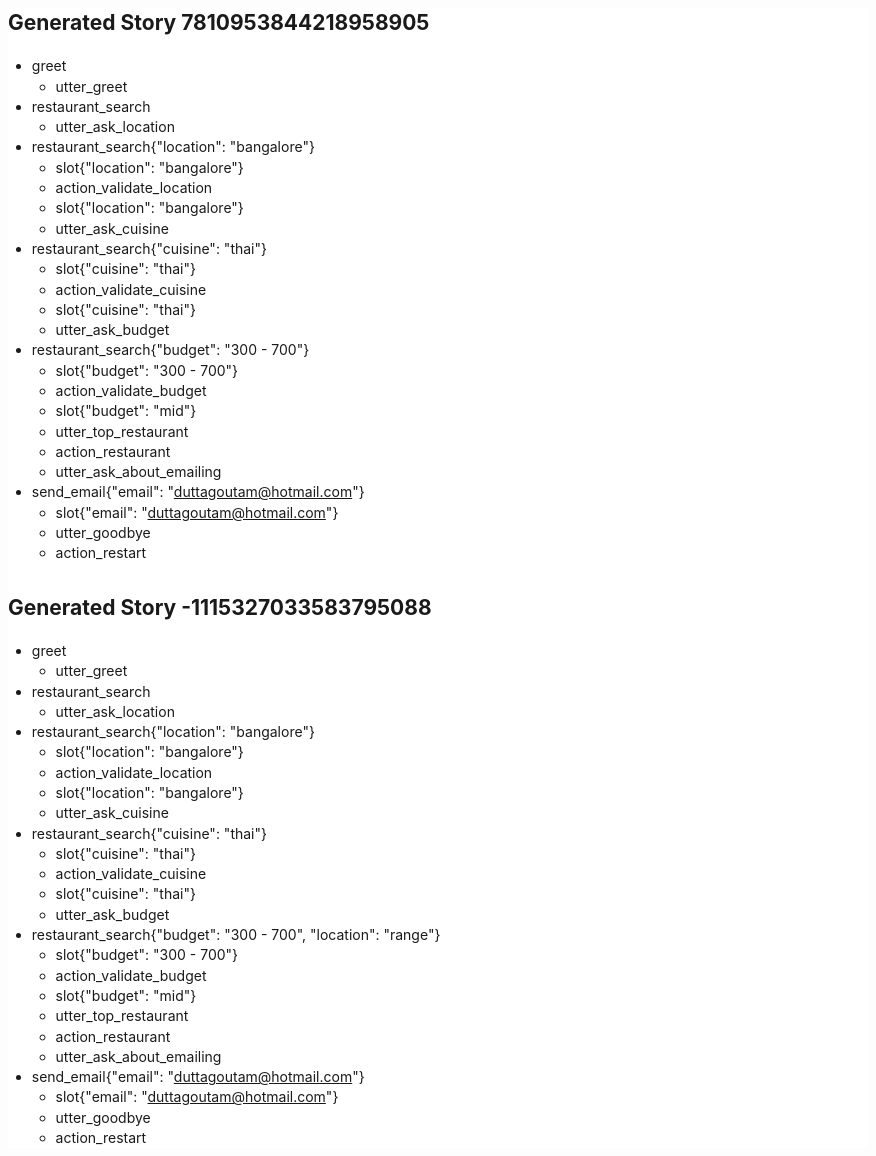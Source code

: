 ## Generated Story 7810953844218958905
* greet
    - utter_greet
* restaurant_search
    - utter_ask_location
* restaurant_search{"location": "bangalore"}
    - slot{"location": "bangalore"}
    - action_validate_location
    - slot{"location": "bangalore"}
    - utter_ask_cuisine
* restaurant_search{"cuisine": "thai"}
    - slot{"cuisine": "thai"}
    - action_validate_cuisine
    - slot{"cuisine": "thai"}
    - utter_ask_budget
* restaurant_search{"budget": "300 - 700"}
    - slot{"budget": "300 - 700"}
    - action_validate_budget
    - slot{"budget": "mid"}
    - utter_top_restaurant
    - action_restaurant
    - utter_ask_about_emailing
* send_email{"email": "duttagoutam@hotmail.com"}
    - slot{"email": "duttagoutam@hotmail.com"}
    - utter_goodbye
    - action_restart

## Generated Story -1115327033583795088
* greet
    - utter_greet
* restaurant_search
    - utter_ask_location
* restaurant_search{"location": "bangalore"}
    - slot{"location": "bangalore"}
    - action_validate_location
    - slot{"location": "bangalore"}
    - utter_ask_cuisine
* restaurant_search{"cuisine": "thai"}
	- slot{"cuisine": "thai"}
    - action_validate_cuisine
    - slot{"cuisine": "thai"}
    - utter_ask_budget
* restaurant_search{"budget": "300 - 700", "location": "range"}
    - slot{"budget": "300 - 700"}
    - action_validate_budget
    - slot{"budget": "mid"}
    - utter_top_restaurant
    - action_restaurant
    - utter_ask_about_emailing
* send_email{"email": "duttagoutam@hotmail.com"}
    - slot{"email": "duttagoutam@hotmail.com"}
    - utter_goodbye
    - action_restart
